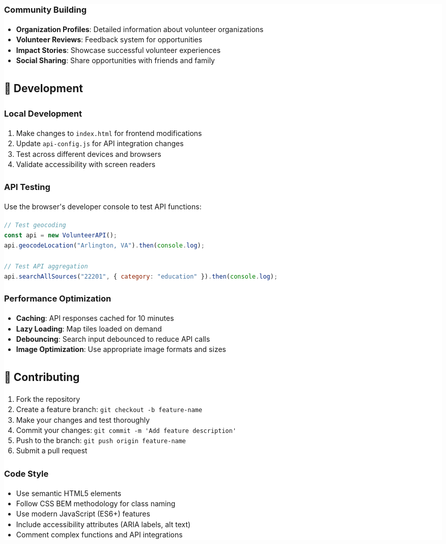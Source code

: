### Community Building

- **Organization Profiles**: Detailed information about volunteer organizations
- **Volunteer Reviews**: Feedback system for opportunities
- **Impact Stories**: Showcase successful volunteer experiences
- **Social Sharing**: Share opportunities with friends and family

## 🔧 Development

### Local Development

1. Make changes to `index.html` for frontend modifications
2. Update `api-config.js` for API integration changes
3. Test across different devices and browsers
4. Validate accessibility with screen readers

### API Testing

Use the browser's developer console to test API functions:

```javascript
// Test geocoding
const api = new VolunteerAPI();
api.geocodeLocation("Arlington, VA").then(console.log);

// Test API aggregation
api.searchAllSources("22201", { category: "education" }).then(console.log);
```

### Performance Optimization

- **Caching**: API responses cached for 10 minutes
- **Lazy Loading**: Map tiles loaded on demand
- **Debouncing**: Search input debounced to reduce API calls
- **Image Optimization**: Use appropriate image formats and sizes

## 🤝 Contributing

1. Fork the repository
2. Create a feature branch: `git checkout -b feature-name`
3. Make your changes and test thoroughly
4. Commit your changes: `git commit -m 'Add feature description'`
5. Push to the branch: `git push origin feature-name`
6. Submit a pull request

### Code Style

- Use semantic HTML5 elements
- Follow CSS BEM methodology for class naming
- Use modern JavaScript (ES6+) features
- Include accessibility attributes (ARIA labels, alt text)
- Comment complex functions and API integrations
